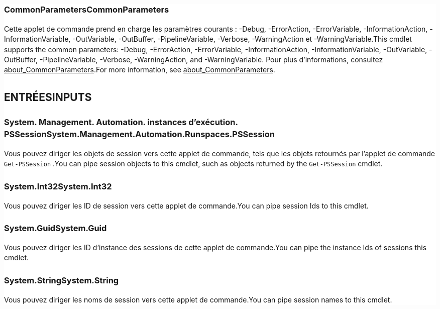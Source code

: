 ### <span data-ttu-id="bc103-340">CommonParameters</span><span class="sxs-lookup"><span data-stu-id="bc103-340">CommonParameters</span></span>

<span data-ttu-id="bc103-341">Cette applet de commande prend en charge les paramètres courants : -Debug, -ErrorAction, -ErrorVariable, -InformationAction, -InformationVariable, -OutVariable, -OutBuffer, -PipelineVariable, -Verbose, -WarningAction et -WarningVariable.</span><span class="sxs-lookup"><span data-stu-id="bc103-341">This cmdlet supports the common parameters: -Debug, -ErrorAction, -ErrorVariable, -InformationAction, -InformationVariable, -OutVariable, -OutBuffer, -PipelineVariable, -Verbose, -WarningAction, and -WarningVariable.</span></span> <span data-ttu-id="bc103-342">Pour plus d’informations, consultez [about_CommonParameters](https://go.microsoft.com/fwlink/?LinkID=113216).</span><span class="sxs-lookup"><span data-stu-id="bc103-342">For more information, see [about_CommonParameters](https://go.microsoft.com/fwlink/?LinkID=113216).</span></span>

## <span data-ttu-id="bc103-343">ENTRÉES</span><span class="sxs-lookup"><span data-stu-id="bc103-343">INPUTS</span></span>

### <span data-ttu-id="bc103-344">System. Management. Automation. instances d’exécution. PSSession</span><span class="sxs-lookup"><span data-stu-id="bc103-344">System.Management.Automation.Runspaces.PSSession</span></span>

<span data-ttu-id="bc103-345">Vous pouvez diriger les objets de session vers cette applet de commande, tels que les objets retournés par l’applet de commande `Get-PSSession` .</span><span class="sxs-lookup"><span data-stu-id="bc103-345">You can pipe session objects to this cmdlet, such as objects returned by the `Get-PSSession` cmdlet.</span></span>

### <span data-ttu-id="bc103-346">System.Int32</span><span class="sxs-lookup"><span data-stu-id="bc103-346">System.Int32</span></span>

<span data-ttu-id="bc103-347">Vous pouvez diriger les ID de session vers cette applet de commande.</span><span class="sxs-lookup"><span data-stu-id="bc103-347">You can pipe session Ids to this cmdlet.</span></span>

### <span data-ttu-id="bc103-348">System.Guid</span><span class="sxs-lookup"><span data-stu-id="bc103-348">System.Guid</span></span>

<span data-ttu-id="bc103-349">Vous pouvez diriger les ID d’instance des sessions de cette applet de commande.</span><span class="sxs-lookup"><span data-stu-id="bc103-349">You can pipe the instance Ids of sessions this cmdlet.</span></span>

### <span data-ttu-id="bc103-350">System.String</span><span class="sxs-lookup"><span data-stu-id="bc103-350">System.String</span></span>

<span data-ttu-id="bc103-351">Vous pouvez diriger les noms de session vers cette applet de commande.</span><span class="sxs-lookup"><span data-stu-id="bc103-351">You can pipe session names to this cmdlet.</span></span>
